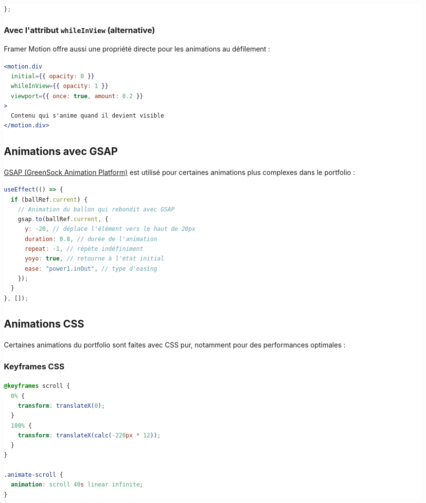 ```jsx
};
```

### Avec l'attribut `whileInView` (alternative)

Framer Motion offre aussi une propriété directe pour les animations au défilement :

```jsx
<motion.div
  initial={{ opacity: 0 }}
  whileInView={{ opacity: 1 }}
  viewport={{ once: true, amount: 0.2 }}
>
  Contenu qui s'anime quand il devient visible
</motion.div>
```

## Animations avec GSAP

[GSAP (GreenSock Animation Platform)](https://greensock.com/gsap/) est utilisé pour certaines animations plus complexes dans le portfolio :

```jsx
useEffect(() => {
  if (ballRef.current) {
    // Animation du ballon qui rebondit avec GSAP
    gsap.to(ballRef.current, {
      y: -20, // déplace l'élément vers le haut de 20px
      duration: 0.8, // durée de l'animation
      repeat: -1, // répète indéfiniment
      yoyo: true, // retourne à l'état initial
      ease: "power1.inOut", // type d'easing
    });
  }
}, []);
```

## Animations CSS

Certaines animations du portfolio sont faites avec CSS pur, notamment pour des performances optimales :

### Keyframes CSS

```css
@keyframes scroll {
  0% {
    transform: translateX(0);
  }
  100% {
    transform: translateX(calc(-220px * 12));
  }
}

.animate-scroll {
  animation: scroll 40s linear infinite;
}
```
